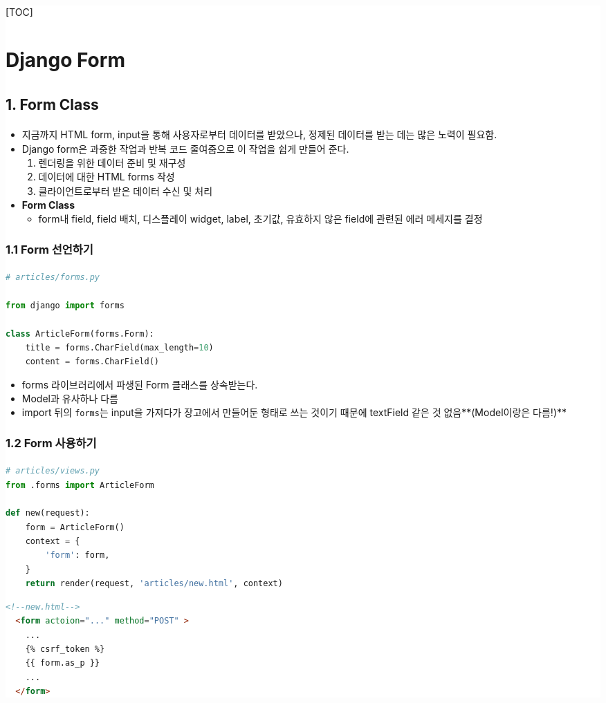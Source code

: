 [TOC]





# Django Form

## 1. Form Class

- 지금까지 HTML form, input을 통해 사용자로부터 데이터를 받았으나, 정제된 데이터를 받는 데는 많은 노력이 필요함.
- Django form은 과중한 작업과 반복 코드 줄여줌으로 이 작업을 쉽게 만들어 준다.
  1. 렌더링을 위한 데이터 준비 및 재구성
  2. 데이터에 대한 HTML forms 작성
  3. 클라이언트로부터 받은 데이터 수신 및 처리
- **Form Class**
  - form내 field, field 배치, 디스플레이 widget, label, 초기값, 유효하지 않은 field에 관련된 에러 메세지를 결정



### 1.1 Form 선언하기

```python
# articles/forms.py

from django import forms

class ArticleForm(forms.Form):
    title = forms.CharField(max_length=10)
    content = forms.CharField()
```

- forms 라이브러리에서 파생된 Form 클래스를 상속받는다.
- Model과 유사하나 다름
- import 뒤의 `forms`는 input을 가져다가 장고에서 만들어둔 형태로 쓰는 것이기 때문에 textField 같은 것 없음**(Model이랑은 다름!)**



### 1.2 Form 사용하기

``` python
# articles/views.py
from .forms import ArticleForm

def new(request):
    form = ArticleForm()
    context = {
        'form': form,
    }
    return render(request, 'articles/new.html', context)
```

```html
<!--new.html-->
  <form actoion="..." method="POST" >
	...
    {% csrf_token %}
    {{ form.as_p }}
    ...
  </form>
```


[^1. 왜 변수 context 는 if else 구문과 동일한 레벨에 작성 되어있는가?]: create 함수는 if else 구문으로 이루어져있는데, if 문 안에는 유효성 검사를 위한 if 문이 중첩되어 있다. 두 번째 IF 문을 통과하지 못하는 경우, else 문은 실행되지 않으므로, context 를 else 문과 같은 레벨에 두어야한다.
[^2. 왜 request의 http method는 POST먼저 확인하도록 작성하는가?]: get을 먼저 작성하면 rendering 하는 부분이 반복된다. 그래서 반복을 줄인다면, 중복은 없어진다. 하지만 else는 'POST일 때' 동작하는 것이 아니라 'GET이 아닌 다른 모든 메서드일 때' 코드가 동작한다. 이는 DB 에 관련된 코드이므로, POST가 아닌 나머지 메서드일 때는 빈 form만 만드는 logic 만 쓸 수 있어야 한다. DB를 조작하는 코드는 POST일 때만 하도록 POST가 먼저 확인하도록 코드를 작성해야 한다.